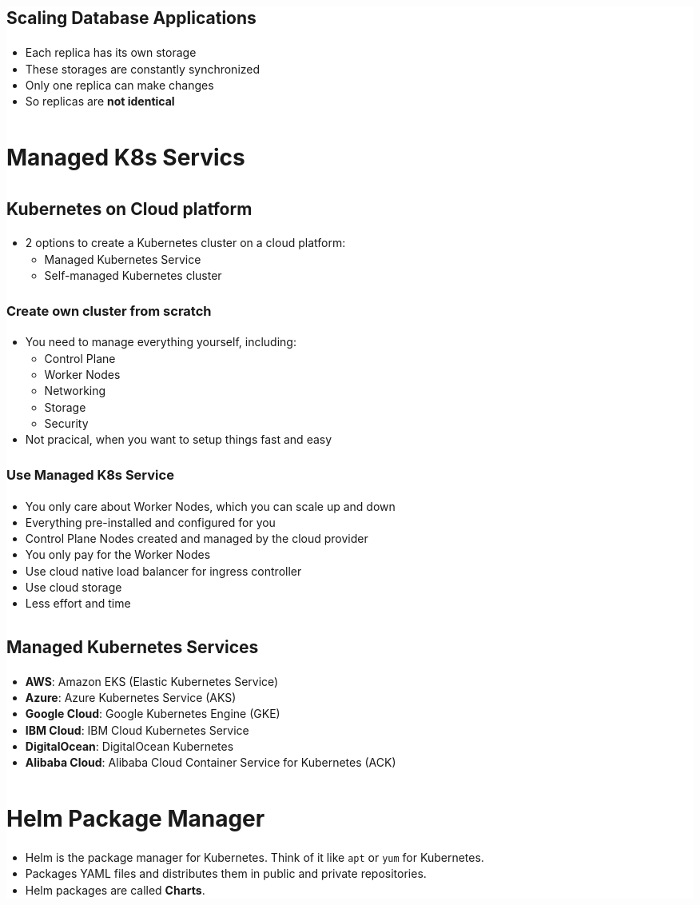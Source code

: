 
## Scaling Database Applications

-   Each replica has its own storage
-   These storages are constantly synchronized
-   Only one replica can make changes
-   So replicas are **not identical**

# Managed K8s Servics

## Kubernetes on Cloud platform

-   2 options to create a Kubernetes cluster on a cloud platform:
    -   Managed Kubernetes Service
    -   Self-managed Kubernetes cluster

### Create own cluster from scratch

-   You need to manage everything yourself, including:
    -   Control Plane
    -   Worker Nodes
    -   Networking
    -   Storage
    -   Security
-   Not pracical, when you want to setup things fast and easy

### Use Managed K8s Service

-   You only care about Worker Nodes, which you can scale up and down
-   Everything pre-installed and configured for you
-   Control Plane Nodes created and managed by the cloud provider
-   You only pay for the Worker Nodes
-   Use cloud native load balancer for ingress controller
-   Use cloud storage
-   Less effort and time

## Managed Kubernetes Services

-   **AWS**: Amazon EKS (Elastic Kubernetes Service)
-   **Azure**: Azure Kubernetes Service (AKS)
-   **Google Cloud**: Google Kubernetes Engine (GKE)
-   **IBM Cloud**: IBM Cloud Kubernetes Service
-   **DigitalOcean**: DigitalOcean Kubernetes
-   **Alibaba Cloud**: Alibaba Cloud Container Service for Kubernetes (ACK)

# Helm Package Manager

-   Helm is the package manager for Kubernetes. Think of it like `apt` or `yum` for Kubernetes.
-   Packages YAML files and distributes them in public and private repositories.
-   Helm packages are called **Charts**.
